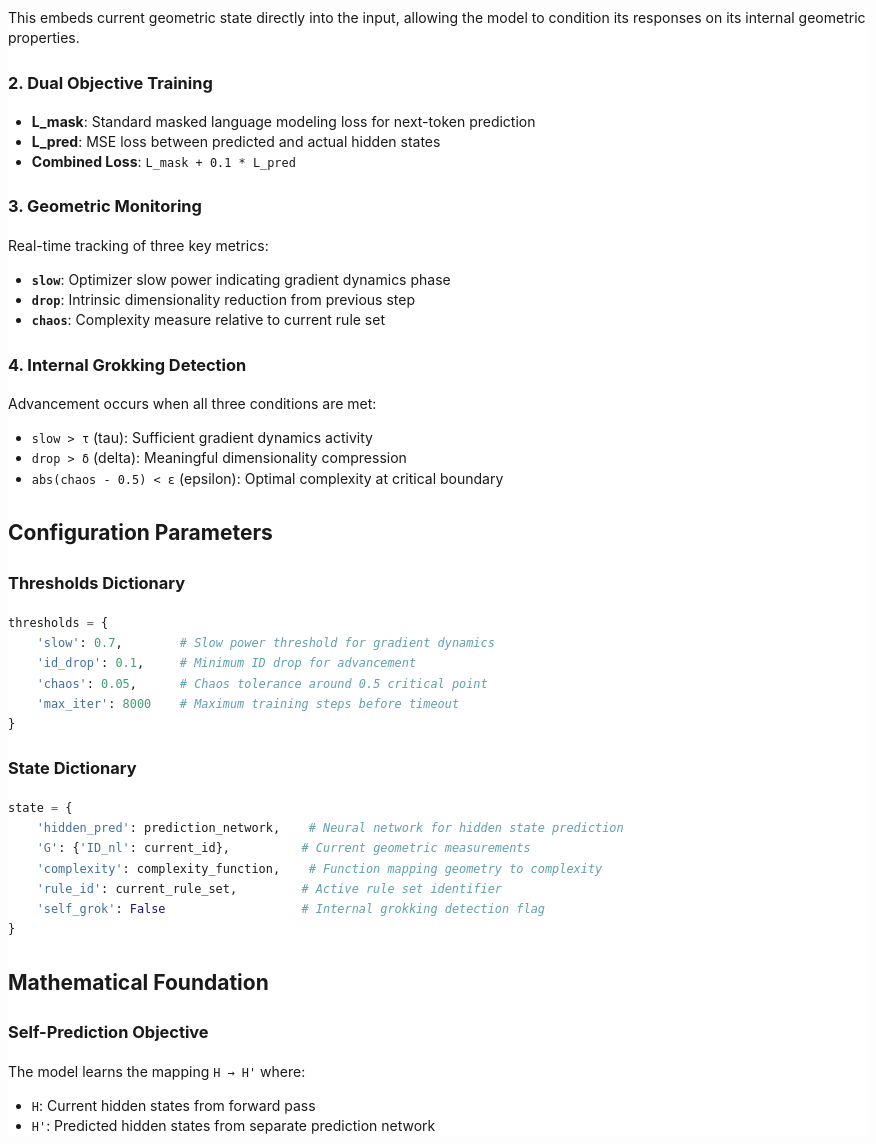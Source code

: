 This embeds current geometric state directly into the input, allowing the model to condition its responses on its internal geometric properties.

### 2. Dual Objective Training
- **L_mask**: Standard masked language modeling loss for next-token prediction
- **L_pred**: MSE loss between predicted and actual hidden states
- **Combined Loss**: `L_mask + 0.1 * L_pred`

### 3. Geometric Monitoring
Real-time tracking of three key metrics:
- **`slow`**: Optimizer slow power indicating gradient dynamics phase
- **`drop`**: Intrinsic dimensionality reduction from previous step
- **`chaos`**: Complexity measure relative to current rule set

### 4. Internal Grokking Detection
Advancement occurs when all three conditions are met:
- `slow > τ` (tau): Sufficient gradient dynamics activity
- `drop > δ` (delta): Meaningful dimensionality compression
- `abs(chaos - 0.5) < ε` (epsilon): Optimal complexity at critical boundary

## Configuration Parameters

### Thresholds Dictionary
```python
thresholds = {
    'slow': 0.7,        # Slow power threshold for gradient dynamics
    'id_drop': 0.1,     # Minimum ID drop for advancement
    'chaos': 0.05,      # Chaos tolerance around 0.5 critical point
    'max_iter': 8000    # Maximum training steps before timeout
}
```

### State Dictionary
```python
state = {
    'hidden_pred': prediction_network,    # Neural network for hidden state prediction
    'G': {'ID_nl': current_id},          # Current geometric measurements
    'complexity': complexity_function,    # Function mapping geometry to complexity
    'rule_id': current_rule_set,         # Active rule set identifier
    'self_grok': False                   # Internal grokking detection flag
}
```

## Mathematical Foundation

### Self-Prediction Objective
The model learns the mapping `H → H'` where:
- `H`: Current hidden states from forward pass
- `H'`: Predicted hidden states from separate prediction network
